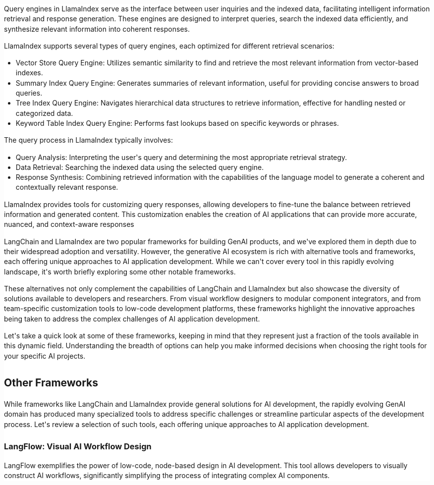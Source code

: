 Query engines in LlamaIndex serve as the interface between user inquiries and the indexed data, facilitating intelligent information retrieval and response generation. These engines are designed to interpret queries, search the indexed data efficiently, and synthesize relevant information into coherent responses.

LlamaIndex supports several types of query engines, each optimized for different retrieval scenarios:

* Vector Store Query Engine: Utilizes semantic similarity to find and retrieve the most relevant information from vector-based indexes.  
* Summary Index Query Engine: Generates summaries of relevant information, useful for providing concise answers to broad queries.  
* Tree Index Query Engine: Navigates hierarchical data structures to retrieve information, effective for handling nested or categorized data.  
* Keyword Table Index Query Engine: Performs fast lookups based on specific keywords or phrases.

The query process in LlamaIndex typically involves:

* Query Analysis: Interpreting the user's query and determining the most appropriate retrieval strategy.  
* Data Retrieval: Searching the indexed data using the selected query engine.  
* Response Synthesis: Combining retrieved information with the capabilities of the language model to generate a coherent and contextually relevant response.

LlamaIndex provides tools for customizing query responses, allowing developers to fine-tune the balance between retrieved information and generated content. This customization enables the creation of AI applications that can provide more accurate, nuanced, and context-aware responses

LangChain and LlamaIndex are two popular frameworks for building GenAI products, and we've explored them in depth due to their widespread adoption and versatility. However, the generative AI ecosystem is rich with alternative tools and frameworks, each offering unique approaches to AI application development. While we can't cover every tool in this rapidly evolving landscape, it's worth briefly exploring some other notable frameworks.

These alternatives not only complement the capabilities of LangChain and LlamaIndex but also showcase the diversity of solutions available to developers and researchers. From visual workflow designers to modular component integrators, and from team-specific customization tools to low-code development platforms, these frameworks highlight the innovative approaches being taken to address the complex challenges of AI application development.

Let's take a quick look at some of these frameworks, keeping in mind that they represent just a fraction of the tools available in this dynamic field. Understanding the breadth of options can help you make informed decisions when choosing the right tools for your specific AI projects.

## **Other Frameworks**

While frameworks like LangChain and LlamaIndex provide general solutions for AI development, the rapidly evolving GenAI domain has produced many specialized tools to address specific challenges or streamline particular aspects of the development process. Let's review a selection of such tools, each offering unique approaches to AI application development.

### **LangFlow: Visual AI Workflow Design**

LangFlow exemplifies the power of low-code, node-based design in AI development. This tool allows developers to visually construct AI workflows, significantly simplifying the process of integrating complex AI components.
